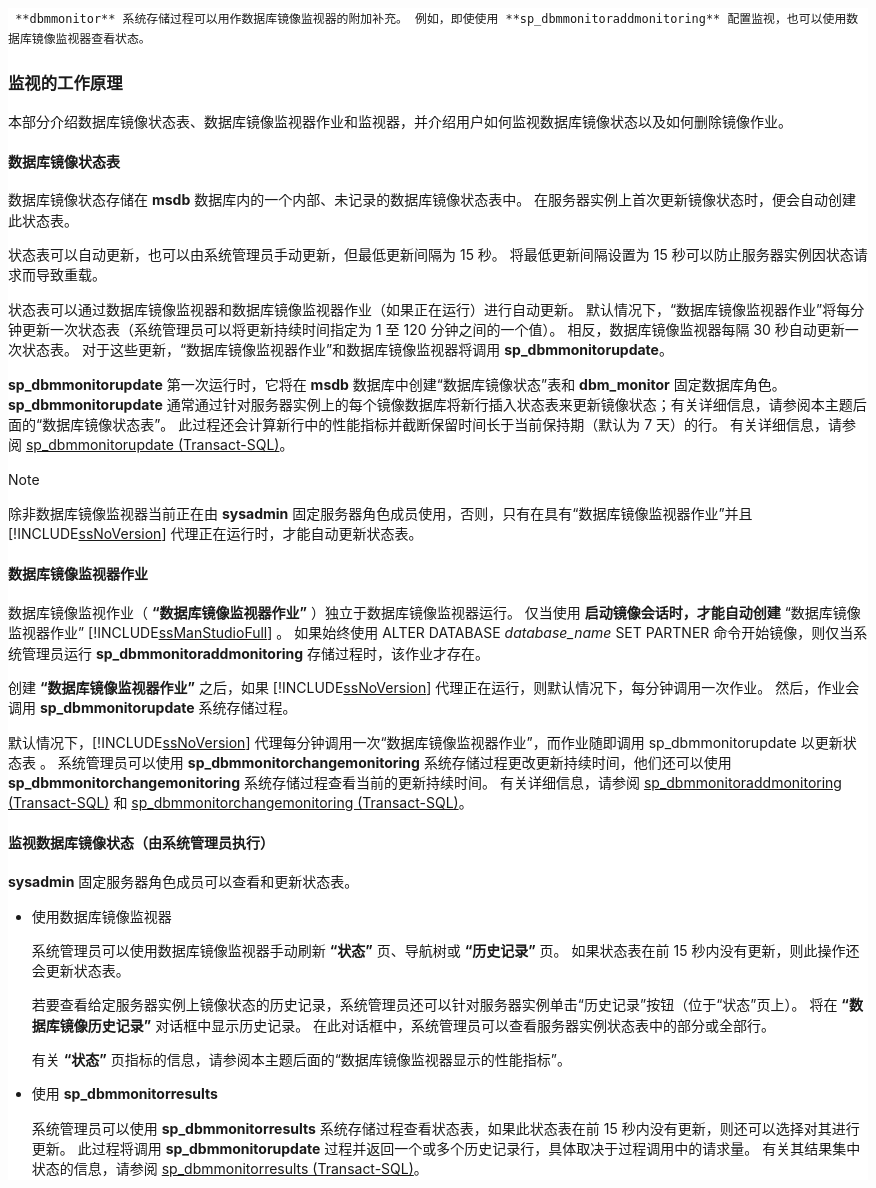      **dbmmonitor** 系统存储过程可以用作数据库镜像监视器的附加补充。 例如，即使使用 **sp_dbmmonitoraddmonitoring** 配置监视，也可以使用数据库镜像监视器查看状态。  
  
### <a name="how-monitoring-works"></a>监视的工作原理  
 本部分介绍数据库镜像状态表、数据库镜像监视器作业和监视器，并介绍用户如何监视数据库镜像状态以及如何删除镜像作业。  
  
#### <a name="database-mirroring-status-table"></a>数据库镜像状态表  
 数据库镜像状态存储在 **msdb** 数据库内的一个内部、未记录的数据库镜像状态表中。 在服务器实例上首次更新镜像状态时，便会自动创建此状态表。  
  
 状态表可以自动更新，也可以由系统管理员手动更新，但最低更新间隔为 15 秒。 将最低更新间隔设置为 15 秒可以防止服务器实例因状态请求而导致重载。  
  
 状态表可以通过数据库镜像监视器和数据库镜像监视器作业（如果正在运行）进行自动更新。 默认情况下，“数据库镜像监视器作业”将每分钟更新一次状态表（系统管理员可以将更新持续时间指定为 1 至 120 分钟之间的一个值）。 相反，数据库镜像监视器每隔 30 秒自动更新一次状态表。 对于这些更新，“数据库镜像监视器作业”和数据库镜像监视器将调用 **sp_dbmmonitorupdate**。  
  
 **sp_dbmmonitorupdate** 第一次运行时，它将在 **msdb** 数据库中创建“数据库镜像状态”表和 **dbm_monitor** 固定数据库角色。 **sp_dbmmonitorupdate** 通常通过针对服务器实例上的每个镜像数据库将新行插入状态表来更新镜像状态；有关详细信息，请参阅本主题后面的“数据库镜像状态表”。 此过程还会计算新行中的性能指标并截断保留时间长于当前保持期（默认为 7 天）的行。 有关详细信息，请参阅 [sp_dbmmonitorupdate (Transact-SQL)](../../relational-databases/system-stored-procedures/sp-dbmmonitorupdate-transact-sql.md)。  
  
> [!NOTE]  
>  除非数据库镜像监视器当前正在由 **sysadmin** 固定服务器角色成员使用，否则，只有在具有“数据库镜像监视器作业”并且 [!INCLUDE[ssNoVersion](../../includes/ssnoversion-md.md)] 代理正在运行时，才能自动更新状态表。  
  
#### <a name="database-mirroring-monitor-job"></a>数据库镜像监视器作业  
 数据库镜像监视作业（ **“数据库镜像监视器作业”** ）独立于数据库镜像监视器运行。 仅当使用 **启动镜像会话时，才能自动创建** “数据库镜像监视器作业” [!INCLUDE[ssManStudioFull](../../includes/ssmanstudiofull-md.md)] 。 如果始终使用 ALTER DATABASE *database_name* SET PARTNER 命令开始镜像，则仅当系统管理员运行 **sp_dbmmonitoraddmonitoring** 存储过程时，该作业才存在。  
  
 创建 **“数据库镜像监视器作业”** 之后，如果 [!INCLUDE[ssNoVersion](../../includes/ssnoversion-md.md)] 代理正在运行，则默认情况下，每分钟调用一次作业。 然后，作业会调用 **sp_dbmmonitorupdate** 系统存储过程。  
  
 默认情况下，[!INCLUDE[ssNoVersion](../../includes/ssnoversion-md.md)] 代理每分钟调用一次“数据库镜像监视器作业”，而作业随即调用 sp_dbmmonitorupdate 以更新状态表 。 系统管理员可以使用 **sp_dbmmonitorchangemonitoring** 系统存储过程更改更新持续时间，他们还可以使用 **sp_dbmmonitorchangemonitoring** 系统存储过程查看当前的更新持续时间。 有关详细信息，请参阅 [sp_dbmmonitoraddmonitoring (Transact-SQL)](../../relational-databases/system-stored-procedures/sp-dbmmonitoraddmonitoring-transact-sql.md) 和 [sp_dbmmonitorchangemonitoring (Transact-SQL)](../../relational-databases/system-stored-procedures/sp-dbmmonitorchangemonitoring-transact-sql.md)。  
  
#### <a name="monitoring-database-mirroring-status-by-system-administrators"></a>监视数据库镜像状态（由系统管理员执行）  
 **sysadmin** 固定服务器角色成员可以查看和更新状态表。  
  
-   使用数据库镜像监视器  
  
     系统管理员可以使用数据库镜像监视器手动刷新 **“状态”** 页、导航树或 **“历史记录”** 页。 如果状态表在前 15 秒内没有更新，则此操作还会更新状态表。  
  
     若要查看给定服务器实例上镜像状态的历史记录，系统管理员还可以针对服务器实例单击“历史记录”按钮（位于“状态”页上）。 将在 **“数据库镜像历史记录”** 对话框中显示历史记录。 在此对话框中，系统管理员可以查看服务器实例状态表中的部分或全部行。  
  
     有关 **“状态”** 页指标的信息，请参阅本主题后面的“数据库镜像监视器显示的性能指标”。  
  
-   使用 **sp_dbmmonitorresults**  
  
     系统管理员可以使用 **sp_dbmmonitorresults** 系统存储过程查看状态表，如果此状态表在前 15 秒内没有更新，则还可以选择对其进行更新。 此过程将调用 **sp_dbmmonitorupdate** 过程并返回一个或多个历史记录行，具体取决于过程调用中的请求量。 有关其结果集中状态的信息，请参阅 [sp_dbmmonitorresults (Transact-SQL)](../../relational-databases/system-stored-procedures/sp-dbmmonitorresults-transact-sql.md)。  
  